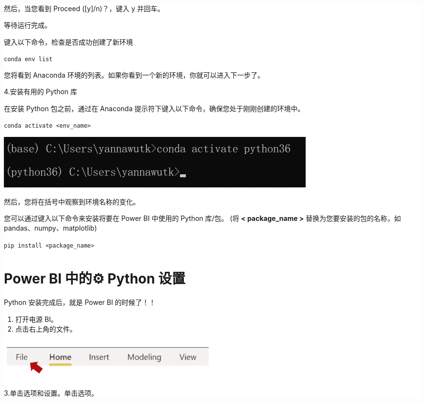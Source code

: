 然后，当您看到 Proceed ([y]/n)？，键入 y 并回车。

等待运行完成。

键入以下命令，检查是否成功创建了新环境

```
conda env list
```

您将看到 Anaconda 环境的列表。如果你看到一个新的环境，你就可以进入下一步了。

4.安装有用的 Python 库

在安装 Python 包之前，通过在 Anaconda 提示符下键入以下命令，确保您处于刚刚创建的环境中。

```
conda activate <env_name>
```

![](img/6d0a6c3b89aa4c4c69a3ec53366c7b85.png)

然后，您将在括号中观察到环境名称的变化。

您可以通过键入以下命令来安装将要在 Power BI 中使用的 Python 库/包。
(将 **< package_name >** 替换为您要安装的包的名称，如 pandas、numpy、matplotlib)

```
pip install <package_name>
```

# Power BI 中的⚙️ Python 设置

Python 安装完成后，就是 Power BI 的时候了！！

1.  打开电源 BI。
2.  点击右上角的文件。

![](img/a2750eda7dbe8becaa6ffc3de4124bf3.png)

3.单击选项和设置。单击选项。
